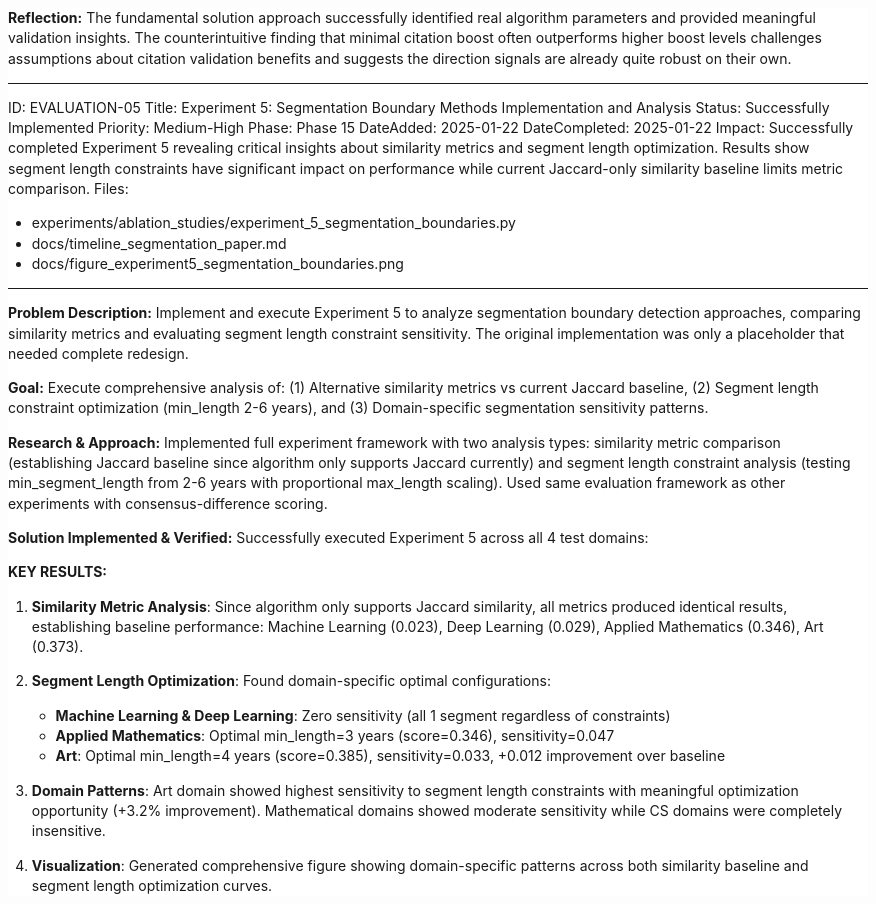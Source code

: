 **Reflection:** The fundamental solution approach successfully identified real algorithm parameters and provided meaningful validation insights. The counterintuitive finding that minimal citation boost often outperforms higher boost levels challenges assumptions about citation validation benefits and suggests the direction signals are already quite robust on their own. 

---
ID: EVALUATION-05
Title: Experiment 5: Segmentation Boundary Methods Implementation and Analysis
Status: Successfully Implemented
Priority: Medium-High
Phase: Phase 15
DateAdded: 2025-01-22
DateCompleted: 2025-01-22
Impact: Successfully completed Experiment 5 revealing critical insights about similarity metrics and segment length optimization. Results show segment length constraints have significant impact on performance while current Jaccard-only similarity baseline limits metric comparison.
Files:
  - experiments/ablation_studies/experiment_5_segmentation_boundaries.py
  - docs/timeline_segmentation_paper.md
  - docs/figure_experiment5_segmentation_boundaries.png
---

**Problem Description:** Implement and execute Experiment 5 to analyze segmentation boundary detection approaches, comparing similarity metrics and evaluating segment length constraint sensitivity. The original implementation was only a placeholder that needed complete redesign.

**Goal:** Execute comprehensive analysis of: (1) Alternative similarity metrics vs current Jaccard baseline, (2) Segment length constraint optimization (min_length 2-6 years), and (3) Domain-specific segmentation sensitivity patterns.

**Research & Approach:** Implemented full experiment framework with two analysis types: similarity metric comparison (establishing Jaccard baseline since algorithm only supports Jaccard currently) and segment length constraint analysis (testing min_segment_length from 2-6 years with proportional max_length scaling). Used same evaluation framework as other experiments with consensus-difference scoring.

**Solution Implemented & Verified:** Successfully executed Experiment 5 across all 4 test domains:

**KEY RESULTS:**
1. **Similarity Metric Analysis**: Since algorithm only supports Jaccard similarity, all metrics produced identical results, establishing baseline performance: Machine Learning (0.023), Deep Learning (0.029), Applied Mathematics (0.346), Art (0.373).

2. **Segment Length Optimization**: Found domain-specific optimal configurations:
   - **Machine Learning & Deep Learning**: Zero sensitivity (all 1 segment regardless of constraints)
   - **Applied Mathematics**: Optimal min_length=3 years (score=0.346), sensitivity=0.047
   - **Art**: Optimal min_length=4 years (score=0.385), sensitivity=0.033, +0.012 improvement over baseline

3. **Domain Patterns**: Art domain showed highest sensitivity to segment length constraints with meaningful optimization opportunity (+3.2% improvement). Mathematical domains showed moderate sensitivity while CS domains were completely insensitive.

4. **Visualization**: Generated comprehensive figure showing domain-specific patterns across both similarity baseline and segment length optimization curves.

